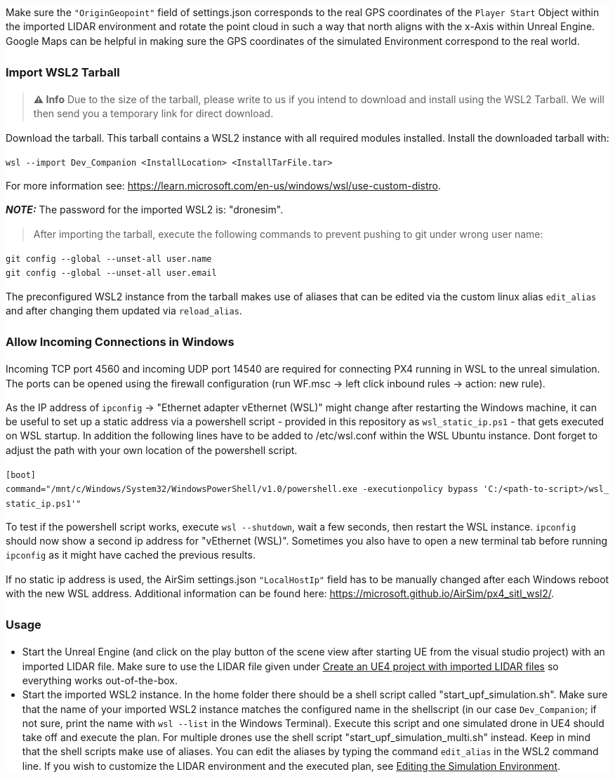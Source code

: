 Make sure the `"OriginGeopoint"` field of settings.json corresponds to the real GPS coordinates of the `Player Start` Object within the imported LIDAR environment and rotate the point cloud in such a way that north aligns with the x-Axis within Unreal Engine. Google Maps can be helpful in making sure the GPS coordinates of the simulated Environment correspond to the real world.

### Import WSL2 Tarball
> **⚠ Info** Due to the size of the tarball, please write to us if you intend to download and install using the WSL2 Tarball. We will then send you a temporary link for direct download.

Download the tarball. This tarball contains a WSL2 instance with all required modules installed.
Install the downloaded tarball with:
```
wsl --import Dev_Companion <InstallLocation> <InstallTarFile.tar>
```
For more information see: https://learn.microsoft.com/en-us/windows/wsl/use-custom-distro.

**_NOTE:_**  The password for the imported WSL2 is: "dronesim".
> After importing the tarball, execute the following commands to prevent pushing to git under wrong user name:
```
git config --global --unset-all user.name
git config --global --unset-all user.email
```

The preconfigured WSL2 instance from the tarball makes use of aliases that can be edited via the custom linux alias `edit_alias` and after changing them updated via `reload_alias`.


### Allow Incoming Connections in Windows
Incoming TCP port 4560 and incoming UDP port 14540 are required for connecting PX4 running in WSL to the unreal simulation. The ports can be opened using the firewall configuration (run WF.msc -> left click inbound rules -> action: new rule).

As the IP address of `ipconfig` -> "Ethernet adapter vEthernet (WSL)" might change after restarting the Windows machine, it can be useful to set up a static address via a powershell script - provided in this repository as `wsl_static_ip.ps1` - that gets executed on WSL startup.
In addition the following lines have to be added to /etc/wsl.conf within the WSL Ubuntu instance. Dont forget to adjust the path with your own location of the powershell script.
```
[boot]
command="/mnt/c/Windows/System32/WindowsPowerShell/v1.0/powershell.exe -executionpolicy bypass 'C:/<path-to-script>/wsl_static_ip.ps1'"
```
To test if the powershell script works, execute `wsl --shutdown`, wait a few seconds, then restart the WSL instance. `ipconfig` should now show a second ip address for "vEthernet (WSL)". Sometimes you also have to open a new terminal tab before running `ipconfig` as it might have cached the previous results.

If no static ip address is used, the AirSim settings.json `"LocalHostIp"` field has to be manually changed after each Windows reboot with the new WSL address.
Additional information can be found here: https://microsoft.github.io/AirSim/px4_sitl_wsl2/.


### Usage
  - Start the Unreal Engine (and click on the play button of the scene view after starting UE from the visual studio project) with an imported LIDAR file. Make sure to use the LIDAR file given under [Create an UE4 project with imported LIDAR files](#create-an-ue4-project-with-imported-lidar-files) so everything works out-of-the-box.
 - Start the imported WSL2 instance. In the home folder there should be a shell script called "start_upf_simulation.sh". Make sure that the name of your imported WSL2 instance matches the configured name in the shellscript (in our case `Dev_Companion`; if not sure, print the name with `wsl --list` in the Windows Terminal). Execute this script and one simulated drone in UE4 should take off and execute the plan. For multiple drones use the shell script "start_upf_simulation_multi.sh" instead. Keep in mind that the shell scripts make use of aliases. You can edit the aliases by typing the command `edit_alias` in the WSL2 command line. If you wish to customize the LIDAR environment and the executed plan, see [Editing the Simulation Environment](#editing-the-simulation-environment).
